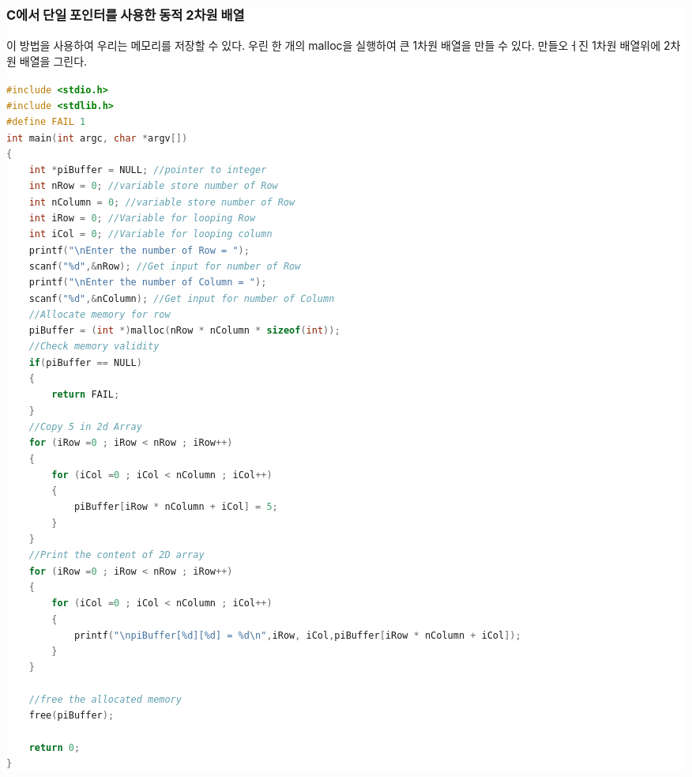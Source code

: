 ### C에서 단일 포인터를 사용한 동적 2차원 배열

이 방법을 사용하여 우리는 메모리를 저장할 수 있다. 우린 한 개의 malloc을 실행하여 큰 1차원 배열을 만들 수 있다. 만들오ㅓ진 1차원 배열위에 2차원 배열을 그린다.

```c
#include <stdio.h>
#include <stdlib.h>
#define FAIL 1
int main(int argc, char *argv[])
{
    int *piBuffer = NULL; //pointer to integer
    int nRow = 0; //variable store number of Row
    int nColumn = 0; //variable store number of Row
    int iRow = 0; //Variable for looping Row
    int iCol = 0; //Variable for looping column
    printf("\nEnter the number of Row = ");
    scanf("%d",&nRow); //Get input for number of Row
    printf("\nEnter the number of Column = ");
    scanf("%d",&nColumn); //Get input for number of Column
    //Allocate memory for row
    piBuffer = (int *)malloc(nRow * nColumn * sizeof(int));
    //Check memory validity
    if(piBuffer == NULL)
    {
        return FAIL;
    }
    //Copy 5 in 2d Array
    for (iRow =0 ; iRow < nRow ; iRow++)
    {
        for (iCol =0 ; iCol < nColumn ; iCol++)
        {
            piBuffer[iRow * nColumn + iCol] = 5;
        }
    }
    //Print the content of 2D array
    for (iRow =0 ; iRow < nRow ; iRow++)
    {
        for (iCol =0 ; iCol < nColumn ; iCol++)
        {
            printf("\npiBuffer[%d][%d] = %d\n",iRow, iCol,piBuffer[iRow * nColumn + iCol]);
        }
    }

    //free the allocated memory
    free(piBuffer);

    return 0;
}
```
